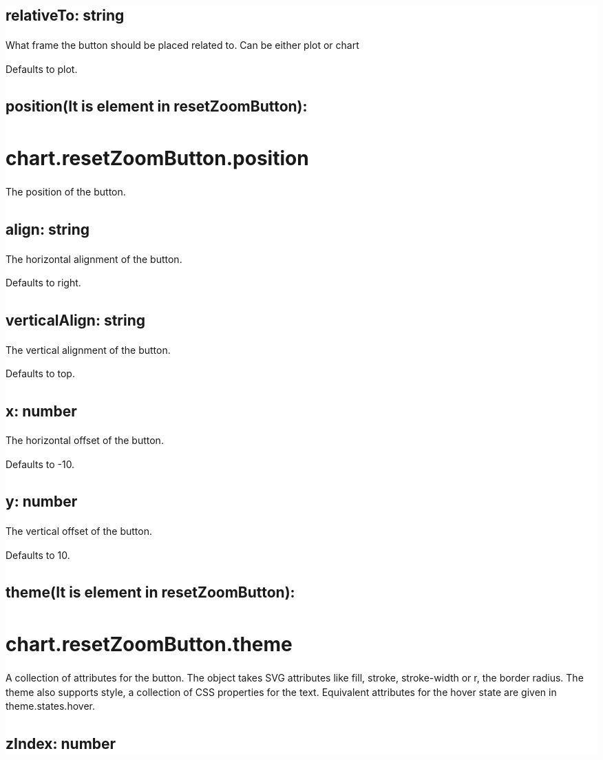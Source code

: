 relativeTo: string
------------------

What frame the button should be placed related to. Can be either plot or
chart

Defaults to plot.

**position(**It is element in resetZoomButton**):**
---------------------------------------------------

chart.resetZoomButton.position
==============================

The position of the button.

align: string
-------------

The horizontal alignment of the button.

Defaults to right.

verticalAlign: string
---------------------

The vertical alignment of the button.

Defaults to top.

x: number
---------

The horizontal offset of the button.

Defaults to -10.

y: number
---------

The vertical offset of the button.

Defaults to 10.

**theme(**It is element in resetZoomButton**):**
------------------------------------------------

chart.resetZoomButton.theme
===========================

A collection of attributes for the button. The object takes SVG
attributes like fill, stroke, stroke-width or r, the border radius. The
theme also supports style, a collection of CSS properties for the text.
Equivalent attributes for the hover state are given in
theme.states.hover.

zIndex: number
--------------
